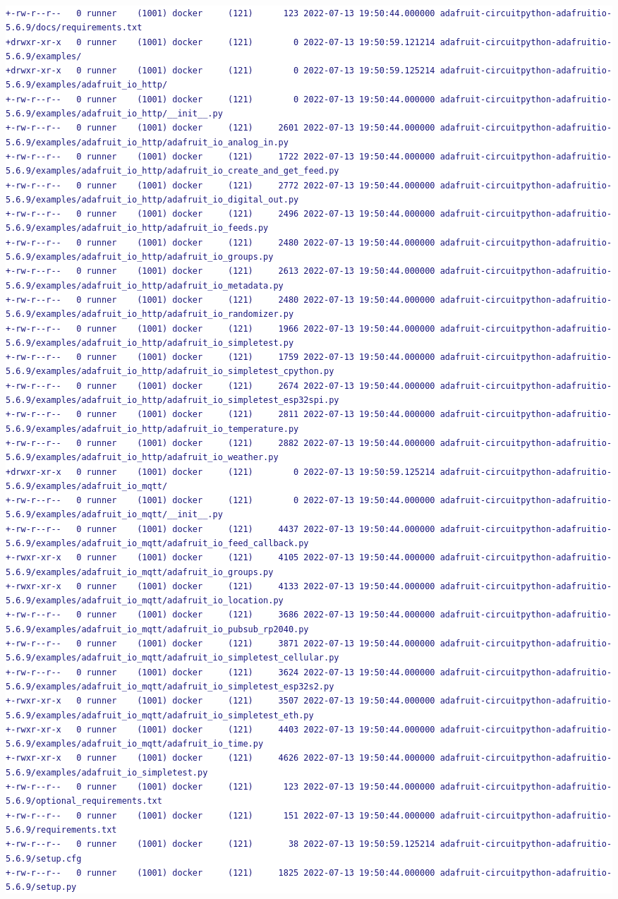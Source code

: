 ```diff
+-rw-r--r--   0 runner    (1001) docker     (121)      123 2022-07-13 19:50:44.000000 adafruit-circuitpython-adafruitio-5.6.9/docs/requirements.txt
+drwxr-xr-x   0 runner    (1001) docker     (121)        0 2022-07-13 19:50:59.121214 adafruit-circuitpython-adafruitio-5.6.9/examples/
+drwxr-xr-x   0 runner    (1001) docker     (121)        0 2022-07-13 19:50:59.125214 adafruit-circuitpython-adafruitio-5.6.9/examples/adafruit_io_http/
+-rw-r--r--   0 runner    (1001) docker     (121)        0 2022-07-13 19:50:44.000000 adafruit-circuitpython-adafruitio-5.6.9/examples/adafruit_io_http/__init__.py
+-rw-r--r--   0 runner    (1001) docker     (121)     2601 2022-07-13 19:50:44.000000 adafruit-circuitpython-adafruitio-5.6.9/examples/adafruit_io_http/adafruit_io_analog_in.py
+-rw-r--r--   0 runner    (1001) docker     (121)     1722 2022-07-13 19:50:44.000000 adafruit-circuitpython-adafruitio-5.6.9/examples/adafruit_io_http/adafruit_io_create_and_get_feed.py
+-rw-r--r--   0 runner    (1001) docker     (121)     2772 2022-07-13 19:50:44.000000 adafruit-circuitpython-adafruitio-5.6.9/examples/adafruit_io_http/adafruit_io_digital_out.py
+-rw-r--r--   0 runner    (1001) docker     (121)     2496 2022-07-13 19:50:44.000000 adafruit-circuitpython-adafruitio-5.6.9/examples/adafruit_io_http/adafruit_io_feeds.py
+-rw-r--r--   0 runner    (1001) docker     (121)     2480 2022-07-13 19:50:44.000000 adafruit-circuitpython-adafruitio-5.6.9/examples/adafruit_io_http/adafruit_io_groups.py
+-rw-r--r--   0 runner    (1001) docker     (121)     2613 2022-07-13 19:50:44.000000 adafruit-circuitpython-adafruitio-5.6.9/examples/adafruit_io_http/adafruit_io_metadata.py
+-rw-r--r--   0 runner    (1001) docker     (121)     2480 2022-07-13 19:50:44.000000 adafruit-circuitpython-adafruitio-5.6.9/examples/adafruit_io_http/adafruit_io_randomizer.py
+-rw-r--r--   0 runner    (1001) docker     (121)     1966 2022-07-13 19:50:44.000000 adafruit-circuitpython-adafruitio-5.6.9/examples/adafruit_io_http/adafruit_io_simpletest.py
+-rw-r--r--   0 runner    (1001) docker     (121)     1759 2022-07-13 19:50:44.000000 adafruit-circuitpython-adafruitio-5.6.9/examples/adafruit_io_http/adafruit_io_simpletest_cpython.py
+-rw-r--r--   0 runner    (1001) docker     (121)     2674 2022-07-13 19:50:44.000000 adafruit-circuitpython-adafruitio-5.6.9/examples/adafruit_io_http/adafruit_io_simpletest_esp32spi.py
+-rw-r--r--   0 runner    (1001) docker     (121)     2811 2022-07-13 19:50:44.000000 adafruit-circuitpython-adafruitio-5.6.9/examples/adafruit_io_http/adafruit_io_temperature.py
+-rw-r--r--   0 runner    (1001) docker     (121)     2882 2022-07-13 19:50:44.000000 adafruit-circuitpython-adafruitio-5.6.9/examples/adafruit_io_http/adafruit_io_weather.py
+drwxr-xr-x   0 runner    (1001) docker     (121)        0 2022-07-13 19:50:59.125214 adafruit-circuitpython-adafruitio-5.6.9/examples/adafruit_io_mqtt/
+-rw-r--r--   0 runner    (1001) docker     (121)        0 2022-07-13 19:50:44.000000 adafruit-circuitpython-adafruitio-5.6.9/examples/adafruit_io_mqtt/__init__.py
+-rw-r--r--   0 runner    (1001) docker     (121)     4437 2022-07-13 19:50:44.000000 adafruit-circuitpython-adafruitio-5.6.9/examples/adafruit_io_mqtt/adafruit_io_feed_callback.py
+-rwxr-xr-x   0 runner    (1001) docker     (121)     4105 2022-07-13 19:50:44.000000 adafruit-circuitpython-adafruitio-5.6.9/examples/adafruit_io_mqtt/adafruit_io_groups.py
+-rwxr-xr-x   0 runner    (1001) docker     (121)     4133 2022-07-13 19:50:44.000000 adafruit-circuitpython-adafruitio-5.6.9/examples/adafruit_io_mqtt/adafruit_io_location.py
+-rw-r--r--   0 runner    (1001) docker     (121)     3686 2022-07-13 19:50:44.000000 adafruit-circuitpython-adafruitio-5.6.9/examples/adafruit_io_mqtt/adafruit_io_pubsub_rp2040.py
+-rw-r--r--   0 runner    (1001) docker     (121)     3871 2022-07-13 19:50:44.000000 adafruit-circuitpython-adafruitio-5.6.9/examples/adafruit_io_mqtt/adafruit_io_simpletest_cellular.py
+-rw-r--r--   0 runner    (1001) docker     (121)     3624 2022-07-13 19:50:44.000000 adafruit-circuitpython-adafruitio-5.6.9/examples/adafruit_io_mqtt/adafruit_io_simpletest_esp32s2.py
+-rwxr-xr-x   0 runner    (1001) docker     (121)     3507 2022-07-13 19:50:44.000000 adafruit-circuitpython-adafruitio-5.6.9/examples/adafruit_io_mqtt/adafruit_io_simpletest_eth.py
+-rwxr-xr-x   0 runner    (1001) docker     (121)     4403 2022-07-13 19:50:44.000000 adafruit-circuitpython-adafruitio-5.6.9/examples/adafruit_io_mqtt/adafruit_io_time.py
+-rwxr-xr-x   0 runner    (1001) docker     (121)     4626 2022-07-13 19:50:44.000000 adafruit-circuitpython-adafruitio-5.6.9/examples/adafruit_io_simpletest.py
+-rw-r--r--   0 runner    (1001) docker     (121)      123 2022-07-13 19:50:44.000000 adafruit-circuitpython-adafruitio-5.6.9/optional_requirements.txt
+-rw-r--r--   0 runner    (1001) docker     (121)      151 2022-07-13 19:50:44.000000 adafruit-circuitpython-adafruitio-5.6.9/requirements.txt
+-rw-r--r--   0 runner    (1001) docker     (121)       38 2022-07-13 19:50:59.125214 adafruit-circuitpython-adafruitio-5.6.9/setup.cfg
+-rw-r--r--   0 runner    (1001) docker     (121)     1825 2022-07-13 19:50:44.000000 adafruit-circuitpython-adafruitio-5.6.9/setup.py
```